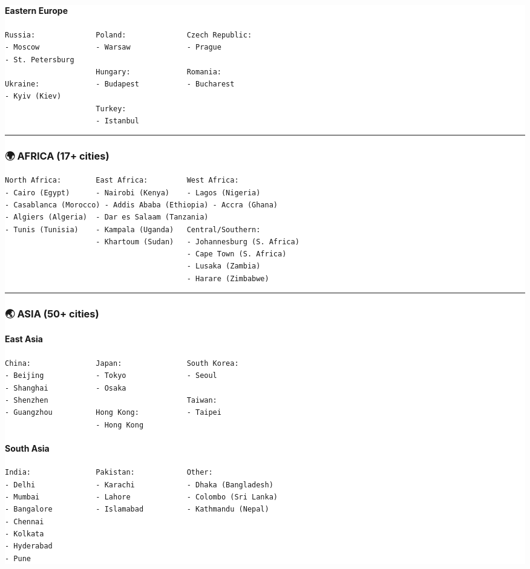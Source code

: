 #### Eastern Europe
```
Russia:              Poland:              Czech Republic:
- Moscow             - Warsaw             - Prague
- St. Petersburg
                     Hungary:             Romania:
Ukraine:             - Budapest           - Bucharest
- Kyiv (Kiev)
                     Turkey:
                     - Istanbul
```

---

### 🌍 **AFRICA** (17+ cities)

```
North Africa:        East Africa:         West Africa:
- Cairo (Egypt)      - Nairobi (Kenya)    - Lagos (Nigeria)
- Casablanca (Morocco) - Addis Ababa (Ethiopia) - Accra (Ghana)
- Algiers (Algeria)  - Dar es Salaam (Tanzania)
- Tunis (Tunisia)    - Kampala (Uganda)   Central/Southern:
                     - Khartoum (Sudan)   - Johannesburg (S. Africa)
                                          - Cape Town (S. Africa)
                                          - Lusaka (Zambia)
                                          - Harare (Zimbabwe)
```

---

### 🌏 **ASIA** (50+ cities)

#### East Asia
```
China:               Japan:               South Korea:
- Beijing            - Tokyo              - Seoul
- Shanghai           - Osaka
- Shenzhen                                Taiwan:
- Guangzhou          Hong Kong:           - Taipei
                     - Hong Kong
```

#### South Asia
```
India:               Pakistan:            Other:
- Delhi              - Karachi            - Dhaka (Bangladesh)
- Mumbai             - Lahore             - Colombo (Sri Lanka)
- Bangalore          - Islamabad          - Kathmandu (Nepal)
- Chennai
- Kolkata
- Hyderabad
- Pune
```
